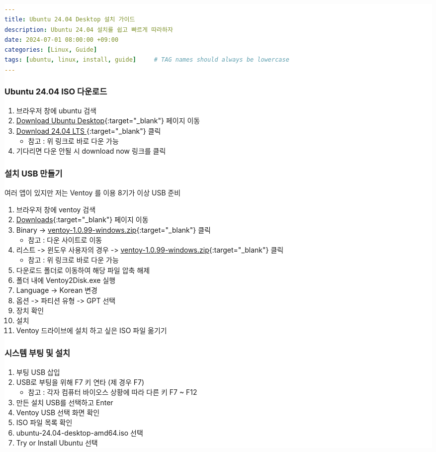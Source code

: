 ```yaml
---
title: Ubuntu 24.04 Desktop 설치 가이드
description: Ubuntu 24.04 설치를 쉽고 빠르게 따라하자 
date: 2024-07-01 08:00:00 +09:00
categories: [Linux, Guide]
tags: [ubuntu, linux, install, guide]     # TAG names should always be lowercase
---
```

### Ubuntu 24.04 ISO 다운로드
1. 브라우저 창에 ubuntu 검색
2. [Download Ubuntu Desktop](https://www.google.com/url?sa=t&source=web&rct=j&opi=89978449&url=https://ubuntu.com/download/desktop&ved=2ahUKEwiq3pSguYOHAxXik1YBHQtvBIIQjBB6BAgNEAE&usg=AOvVaw203XVs0Rm1boHgEG-slgAt){:target="_blank"} 페이지 이동
3. [Download 24.04 LTS ](https://ubuntu.com/download/desktop/thank-you?version=24.04&architecture=amd64&lts=true){:target="_blank"} 클릭 
	- 참고 : 위 링크로 바로 다운 가능
5. 기다리면 다운 안될 시 download now 링크를 클릭

### 설치 USB 만들기
여러 앱이 있지만 저는 Ventoy 를 이용
8기가 이상 USB 준비
1. 브라우저 창에 ventoy 검색
2. [Downloads](https://www.google.com/url?sa=t&source=web&rct=j&opi=89978449&url=https://www.ventoy.net/en/download.html&ved=2ahUKEwibt4OhvIOHAxUvs1YBHT8_B7UQjBB6BAgJEAE&usg=AOvVaw3iHzy_enZkvpQCG7ryl-_c){:target="_blank"} 페이지 이동
3. Binary -> [ventoy-1.0.99-windows.zip](https://sourceforge.net/projects/ventoy/files/v1.0.99){:target="_blank"}  클릭
	- 참고 :  다운 사이트로 이동 
4. 리스트 -> 윈도우 사용자의 경우 -> [ventoy-1.0.99-windows.zip](https://sourceforge.net/projects/ventoy/files/v1.0.99/ventoy-1.0.99-windows.zip/download){:target="_blank"}  클릭 
	- 참고 : 위 링크로 바로 다운 가능
5. 다운로드 폴더로 이동하여 해당 파일 압축 해제
6. 폴더 내에 Ventoy2Disk.exe 실행
7. Language -> Korean 변경
8. 옵션 -> 파티션 유형 -> GPT 선택
9. 장치 확인
10. 설치
11. Ventoy 드라이브에 설치 하고 싶은 ISO 파일 옮기기

### 시스템 부팅 및 설치
1. 부팅 USB 삽입
2. USB로 부팅을 위해 F7 키 연타 (제 경우 F7)
	- 참고 : 각자 컴퓨터 바이오스 상황에 따라 다른 키 F7 ~ F12
3. 만든 설치 USB를 선택하고 Enter
4. Ventoy USB 선택 화면 확인
5. ISO 파일 목록 확인
6. ubuntu-24.04-desktop-amd64.iso 선택
7. Try or Install Ubuntu 선택
